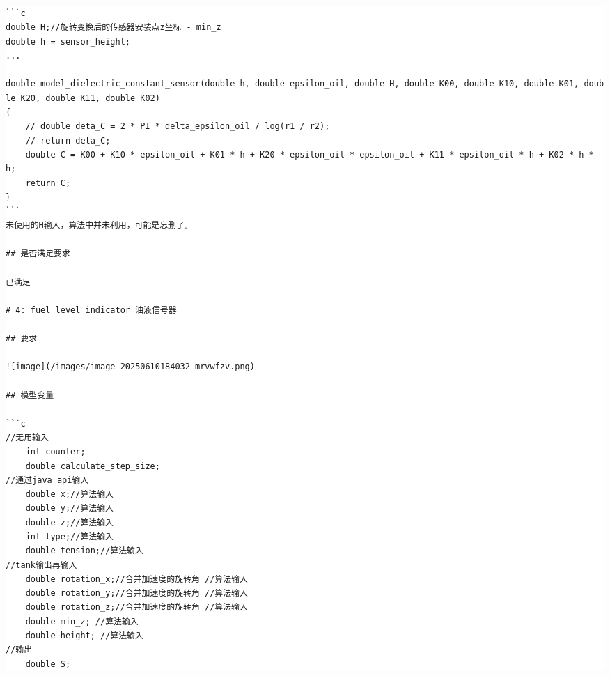     ```c
    double H;//旋转变换后的传感器安装点z坐标 - min_z
    double h = sensor_height;
    ...

    double model_dielectric_constant_sensor(double h, double epsilon_oil, double H, double K00, double K10, double K01, double K20, double K11, double K02)
    {
        // double deta_C = 2 * PI * delta_epsilon_oil / log(r1 / r2);
        // return deta_C;
        double C = K00 + K10 * epsilon_oil + K01 * h + K20 * epsilon_oil * epsilon_oil + K11 * epsilon_oil * h + K02 * h * h;
        return C;
    }
    ```
    未使用的H输入，算法中并未利用，可能是忘删了。

    ## 是否满足要求

    已满足

    # 4: fuel level indicator 油液信号器

    ## 要求

    ![image](/images/image-20250610184032-mrvwfzv.png)

    ## 模型变量

    ```c
    //无用输入
        int counter;
        double calculate_step_size;
    //通过java api输入
        double x;//算法输入
        double y;//算法输入
        double z;//算法输入
        int type;//算法输入
        double tension;//算法输入
    //tank输出再输入
        double rotation_x;//合并加速度的旋转角 //算法输入
        double rotation_y;//合并加速度的旋转角 //算法输入
        double rotation_z;//合并加速度的旋转角 //算法输入
        double min_z; //算法输入
        double height; //算法输入
    //输出
        double S;